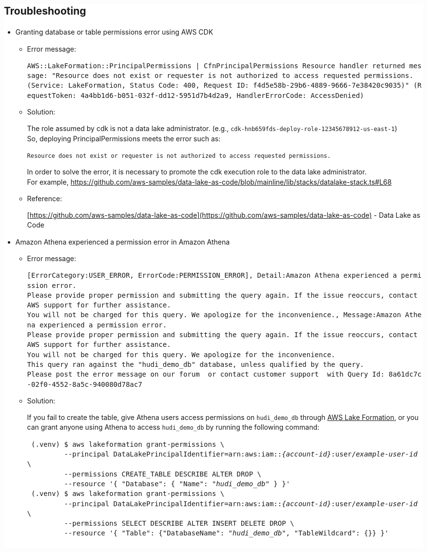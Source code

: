 ## Troubleshooting

 * Granting database or table permissions error using AWS CDK
   * Error message:
     <pre>
     AWS::LakeFormation::PrincipalPermissions | CfnPrincipalPermissions Resource handler returned message: "Resource does not exist or requester is not authorized to access requested permissions. (Service: LakeFormation, Status Code: 400, Request ID: f4d5e58b-29b6-4889-9666-7e38420c9035)" (RequestToken: 4a4bb1d6-b051-032f-dd12-5951d7b4d2a9, HandlerErrorCode: AccessDenied)
     </pre>
   * Solution:

     The role assumed by cdk is not a data lake administrator. (e.g., `cdk-hnb659fds-deploy-role-12345678912-us-east-1`) <br/>
     So, deploying PrincipalPermissions meets the error such as:

     `Resource does not exist or requester is not authorized to access requested permissions.`

     In order to solve the error, it is necessary to promote the cdk execution role to the data lake administrator.<br/>
     For example, https://github.com/aws-samples/data-lake-as-code/blob/mainline/lib/stacks/datalake-stack.ts#L68

   * Reference:

     [https://github.com/aws-samples/data-lake-as-code](https://github.com/aws-samples/data-lake-as-code) - Data Lake as Code
 * Amazon Athena experienced a permission error in Amazon Athena
   * Error message:
     <pre>
     [ErrorCategory:USER_ERROR, ErrorCode:PERMISSION_ERROR], Detail:Amazon Athena experienced a permission error.
     Please provide proper permission and submitting the query again. If the issue reoccurs, contact AWS support for further assistance.
     You will not be charged for this query. We apologize for the inconvenience., Message:Amazon Athena experienced a permission error.
     Please provide proper permission and submitting the query again. If the issue reoccurs, contact AWS support for further assistance.
     You will not be charged for this query. We apologize for the inconvenience.
     This query ran against the "hudi_demo_db" database, unless qualified by the query.
     Please post the error message on our forum  or contact customer support  with Query Id: 8a61dc7c-02f0-4552-8a5c-940080d78ac7
     </pre>
   * Solution:

     If you fail to create the table, give Athena users access permissions on `hudi_demo_db` through [AWS Lake Formation](https://console.aws.amazon.com/lakeformation/home), or you can grant anyone using Athena to access `hudi_demo_db` by running the following command:
      <pre>
      (.venv) $ aws lakeformation grant-permissions \
              --principal DataLakePrincipalIdentifier=arn:aws:iam::<i>{account-id}</i>:user/<i>example-user-id</i> \
              --permissions CREATE_TABLE DESCRIBE ALTER DROP \
              --resource '{ "Database": { "Name": "<i>hudi_demo_db</i>" } }'
      (.venv) $ aws lakeformation grant-permissions \
              --principal DataLakePrincipalIdentifier=arn:aws:iam::<i>{account-id}</i>:user/<i>example-user-id</i> \
              --permissions SELECT DESCRIBE ALTER INSERT DELETE DROP \
              --resource '{ "Table": {"DatabaseName": "<i>hudi_demo_db</i>", "TableWildcard": {}} }'
      </pre>
